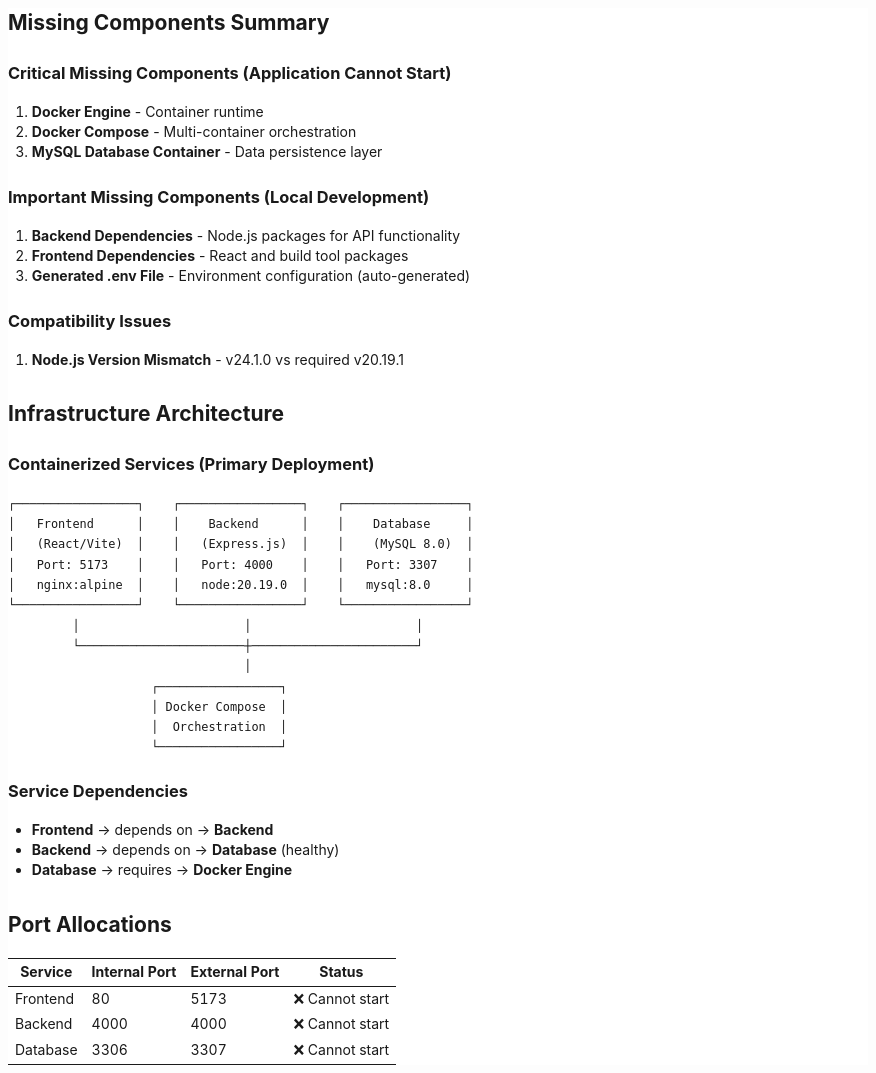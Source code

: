 ## Missing Components Summary

### Critical Missing Components (Application Cannot Start)
1. **Docker Engine** - Container runtime
2. **Docker Compose** - Multi-container orchestration
3. **MySQL Database Container** - Data persistence layer

### Important Missing Components (Local Development)
1. **Backend Dependencies** - Node.js packages for API functionality
2. **Frontend Dependencies** - React and build tool packages
3. **Generated .env File** - Environment configuration (auto-generated)

### Compatibility Issues
1. **Node.js Version Mismatch** - v24.1.0 vs required v20.19.1

## Infrastructure Architecture

### Containerized Services (Primary Deployment)
```
┌─────────────────┐    ┌─────────────────┐    ┌─────────────────┐
│   Frontend      │    │    Backend      │    │    Database     │
│   (React/Vite)  │    │   (Express.js)  │    │    (MySQL 8.0)  │
│   Port: 5173    │    │   Port: 4000    │    │   Port: 3307    │
│   nginx:alpine  │    │   node:20.19.0  │    │   mysql:8.0     │
└─────────────────┘    └─────────────────┘    └─────────────────┘
         │                       │                       │
         └───────────────────────┼───────────────────────┘
                                 │
                    ┌─────────────────┐
                    │ Docker Compose  │
                    │  Orchestration  │
                    └─────────────────┘
```

### Service Dependencies
- **Frontend** → depends on → **Backend**
- **Backend** → depends on → **Database** (healthy)
- **Database** → requires → **Docker Engine**

## Port Allocations

| Service  | Internal Port | External Port | Status |
|----------|---------------|---------------|---------|
| Frontend | 80            | 5173          | ❌ Cannot start |
| Backend  | 4000          | 4000          | ❌ Cannot start |
| Database | 3306          | 3307          | ❌ Cannot start |
